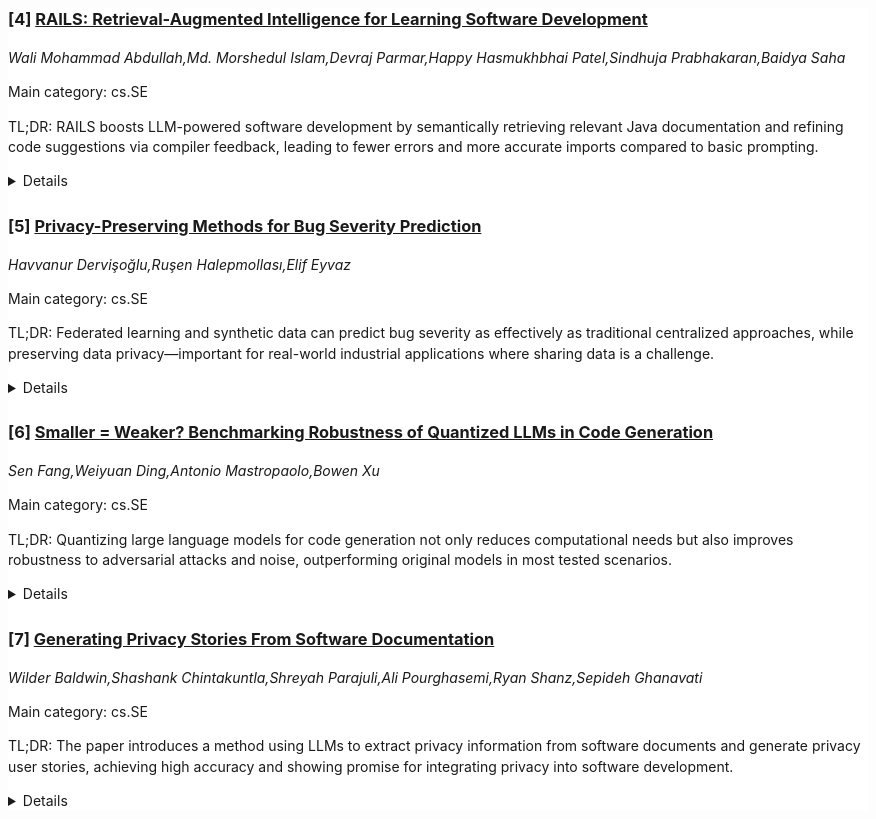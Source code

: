 
### [4] [RAILS: Retrieval-Augmented Intelligence for Learning Software Development](https://arxiv.org/abs/2506.22742)
*Wali Mohammad Abdullah,Md. Morshedul Islam,Devraj Parmar,Happy Hasmukhbhai Patel,Sindhuja Prabhakaran,Baidya Saha*

Main category: cs.SE

TL;DR: RAILS boosts LLM-powered software development by semantically retrieving relevant Java documentation and refining code suggestions via compiler feedback, leading to fewer errors and more accurate imports compared to basic prompting.


<details><summary>Details</summary></details>


### [5] [Privacy-Preserving Methods for Bug Severity Prediction](https://arxiv.org/abs/2506.22752)
*Havvanur Dervişoğlu,Ruşen Halepmollası,Elif Eyvaz*

Main category: cs.SE

TL;DR: Federated learning and synthetic data can predict bug severity as effectively as traditional centralized approaches, while preserving data privacy—important for real-world industrial applications where sharing data is a challenge.


<details><summary>Details</summary></details>


### [6] [Smaller = Weaker? Benchmarking Robustness of Quantized LLMs in Code Generation](https://arxiv.org/abs/2506.22776)
*Sen Fang,Weiyuan Ding,Antonio Mastropaolo,Bowen Xu*

Main category: cs.SE

TL;DR: Quantizing large language models for code generation not only reduces computational needs but also improves robustness to adversarial attacks and noise, outperforming original models in most tested scenarios.


<details><summary>Details</summary></details>


### [7] [Generating Privacy Stories From Software Documentation](https://arxiv.org/abs/2506.23014)
*Wilder Baldwin,Shashank Chintakuntla,Shreyah Parajuli,Ali Pourghasemi,Ryan Shanz,Sepideh Ghanavati*

Main category: cs.SE

TL;DR: The paper introduces a method using LLMs to extract privacy information from software documents and generate privacy user stories, achieving high accuracy and showing promise for integrating privacy into software development.


<details><summary>Details</summary></details>
